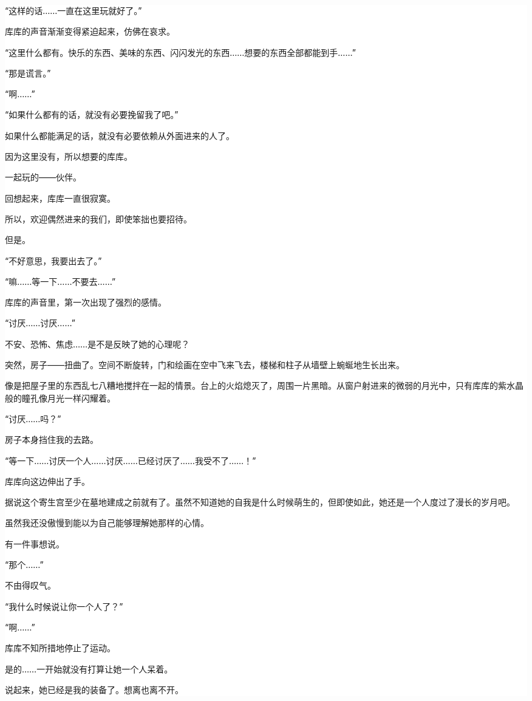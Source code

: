 “这样的话……一直在这里玩就好了。”

库库的声音渐渐变得紧迫起来，仿佛在哀求。

“这里什么都有。快乐的东西、美味的东西、闪闪发光的东西……想要的东西全部都能到手……”

“那是谎言。”

“啊……”

“如果什么都有的话，就没有必要挽留我了吧。”

如果什么都能满足的话，就没有必要依赖从外面进来的人了。

因为这里没有，所以想要的库库。

一起玩的——伙伴。

回想起来，库库一直很寂寞。

所以，欢迎偶然进来的我们，即使笨拙也要招待。

但是。

“不好意思，我要出去了。”

“嘛……等一下……不要去……”

库库的声音里，第一次出现了强烈的感情。

“讨厌……讨厌……”

不安、恐怖、焦虑……是不是反映了她的心理呢？

突然，房子——扭曲了。空间不断旋转，门和绘画在空中飞来飞去，楼梯和柱子从墙壁上蜿蜒地生长出来。

像是把屋子里的东西乱七八糟地搅拌在一起的情景。台上的火焰熄灭了，周围一片黑暗。从窗户射进来的微弱的月光中，只有库库的紫水晶般的瞳孔像月光一样闪耀着。

“讨厌……吗？”

房子本身挡住我的去路。

“等一下……讨厌一个人……讨厌……已经讨厌了……我受不了……！”

库库向这边伸出了手。

据说这个寄生宫至少在墓地建成之前就有了。虽然不知道她的自我是什么时候萌生的，但即使如此，她还是一个人度过了漫长的岁月吧。

虽然我还没傲慢到能以为自己能够理解她那样的心情。

有一件事想说。

“那个……”

不由得叹气。

“我什么时候说让你一个人了？”

“啊……”

库库不知所措地停止了运动。

是的……一开始就没有打算让她一个人呆着。

说起来，她已经是我的装备了。想离也离不开。

